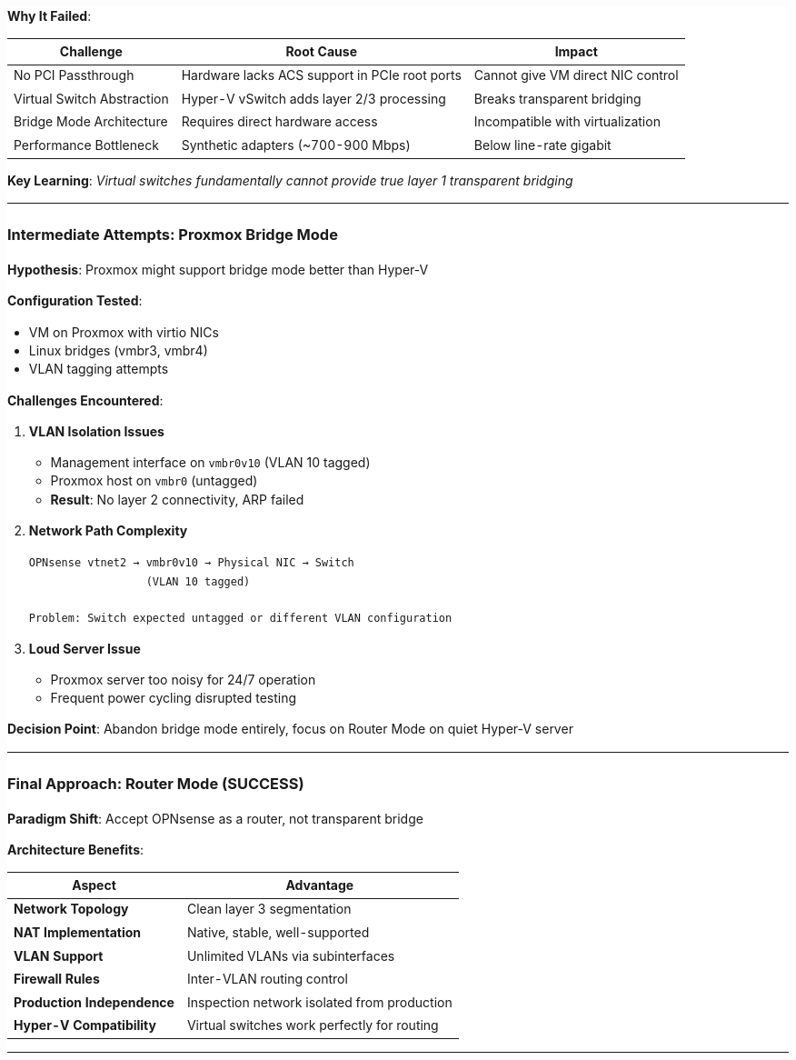 **Why It Failed**:

| Challenge | Root Cause | Impact |
|-----------|------------|--------|
| No PCI Passthrough | Hardware lacks ACS support in PCIe root ports | Cannot give VM direct NIC control |
| Virtual Switch Abstraction | Hyper-V vSwitch adds layer 2/3 processing | Breaks transparent bridging |
| Bridge Mode Architecture | Requires direct hardware access | Incompatible with virtualization |
| Performance Bottleneck | Synthetic adapters (~700-900 Mbps) | Below line-rate gigabit |

**Key Learning**: *Virtual switches fundamentally cannot provide true layer 1 transparent bridging*

---

### Intermediate Attempts: Proxmox Bridge Mode

**Hypothesis**: Proxmox might support bridge mode better than Hyper-V

**Configuration Tested**:
- VM on Proxmox with virtio NICs
- Linux bridges (vmbr3, vmbr4)
- VLAN tagging attempts

**Challenges Encountered**:

1. **VLAN Isolation Issues**
   - Management interface on `vmbr0v10` (VLAN 10 tagged)
   - Proxmox host on `vmbr0` (untagged)
   - **Result**: No layer 2 connectivity, ARP failed

2. **Network Path Complexity**
   ```
   OPNsense vtnet2 → vmbr0v10 → Physical NIC → Switch
                     (VLAN 10 tagged)
   
   Problem: Switch expected untagged or different VLAN configuration
   ```

3. **Loud Server Issue**
   - Proxmox server too noisy for 24/7 operation
   - Frequent power cycling disrupted testing

**Decision Point**: Abandon bridge mode entirely, focus on Router Mode on quiet Hyper-V server

---

### Final Approach: Router Mode (SUCCESS)

**Paradigm Shift**: Accept OPNsense as a router, not transparent bridge

**Architecture Benefits**:

| Aspect | Advantage |
|--------|-----------|
| **Network Topology** | Clean layer 3 segmentation |
| **NAT Implementation** | Native, stable, well-supported |
| **VLAN Support** | Unlimited VLANs via subinterfaces |
| **Firewall Rules** | Inter-VLAN routing control |
| **Production Independence** | Inspection network isolated from production |
| **Hyper-V Compatibility** | Virtual switches work perfectly for routing |

---